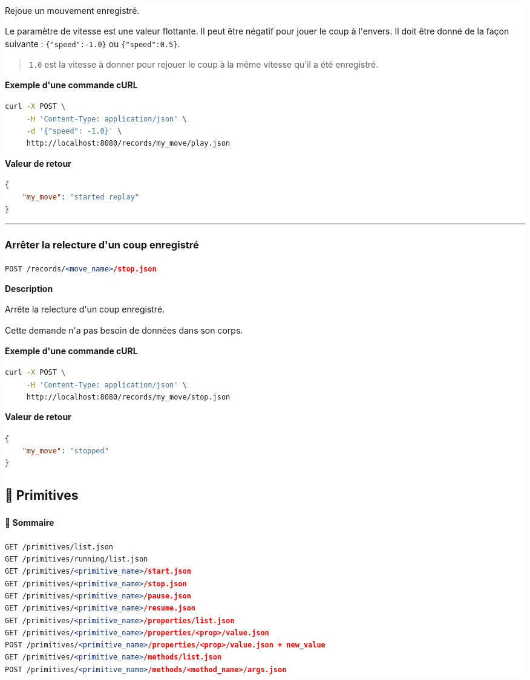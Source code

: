 Rejoue un mouvement enregistré.

Le paramètre de vitesse est une valeur flottante. Il peut être négatif pour jouer le coup à l'envers. Il doit être donné de la façon suivante : `{"speed":-1.0}` ou `{"speed":0.5}`.

> `1.0` est la vitesse à donner pour rejouer le coup à la même vitesse qu'il a été enregistré.

<b>Exemple d'une commande cURL</b>

```bash
curl -X POST \
     -H 'Content-Type: application/json' \
     -d '{"speed": -1.0}' \
     http://localhost:8080/records/my_move/play.json
```

<b>Valeur de retour</b>

```json
{
    "my_move": "started replay"
}
```

- - -

### Arrêter la relecture d'un coup enregistré 
```apache
POST /records/<move_name>/stop.json
```

<b>Description</b>

Arrête la relecture d'un coup enregistré.

Cette demande n'a pas besoin de données dans son corps.

<b>Exemple d'une commande cURL</b>

```bash
curl -X POST \
     -H 'Content-Type: application/json' \
     http://localhost:8080/records/my_move/stop.json
```

<b>Valeur de retour</b>

```json
{
    "my_move": "stopped"
}
```

## 🤖 Primitives

#### 📕 Sommaire

```apache
GET /primitives/list.json
GET /primitives/running/list.json
GET /primitives/<primitive_name>/start.json
GET /primitives/<primitive_name>/stop.json
GET /primitives/<primitive_name>/pause.json
GET /primitives/<primitive_name>/resume.json
GET /primitives/<primitive_name>/properties/list.json
GET /primitives/<primitive_name>/properties/<prop>/value.json
POST /primitives/<primitive_name>/properties/<prop>/value.json + new_value
GET /primitives/<primitive_name>/methods/list.json
POST /primitives/<primitive_name>/methods/<method_name>/args.json
```
